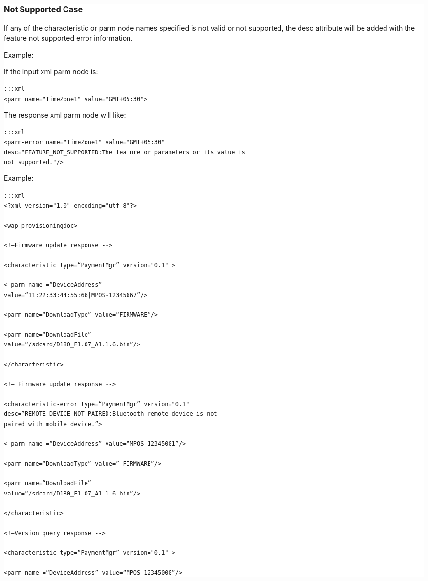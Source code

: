 ### Not Supported Case

If any of the characteristic or parm node names specified is not valid
or not supported, the desc attribute will be added with the feature not
supported error information.

Example:

If the input xml parm node is:

    :::xml
    <parm name="TimeZone1" value="GMT+05:30">

The response xml parm node will like:

    :::xml
    <parm-error name="TimeZone1" value="GMT+05:30"
    desc="FEATURE_NOT_SUPPORTED:The feature or parameters or its value is
    not supported."/>

Example:

    :::xml
    <?xml version="1.0" encoding="utf-8"?>
    
    <wap-provisioningdoc>
    
    <!—Firmware update response -->

    <characteristic type=“PaymentMgr” version="0.1" >

    < parm name =“DeviceAddress”
    value=“11:22:33:44:55:66|MPOS-12345667”/>

    <parm name=“DownloadType” value=“FIRMWARE”/>

    <parm name=“DownloadFile”
    value=“/sdcard/D180_F1.07_A1.1.6.bin”/>

    </characteristic>

    <!— Firmware update response -->

    <characteristic-error type=“PaymentMgr” version="0.1"
    desc=”REMOTE_DEVICE_NOT_PAIRED:Bluetooth remote device is not
    paired with mobile device.”>

    < parm name =“DeviceAddress” value=“MPOS-12345001”/>

    <parm name=“DownloadType” value=” FIRMWARE”/>

    <parm name=“DownloadFile”
    value=“/sdcard/D180_F1.07_A1.1.6.bin”/>

    </characteristic>

    <!—Version query response -->

    <characteristic type=“PaymentMgr” version="0.1" >

    <parm name =“DeviceAddress” value=“MPOS-12345000”/>
